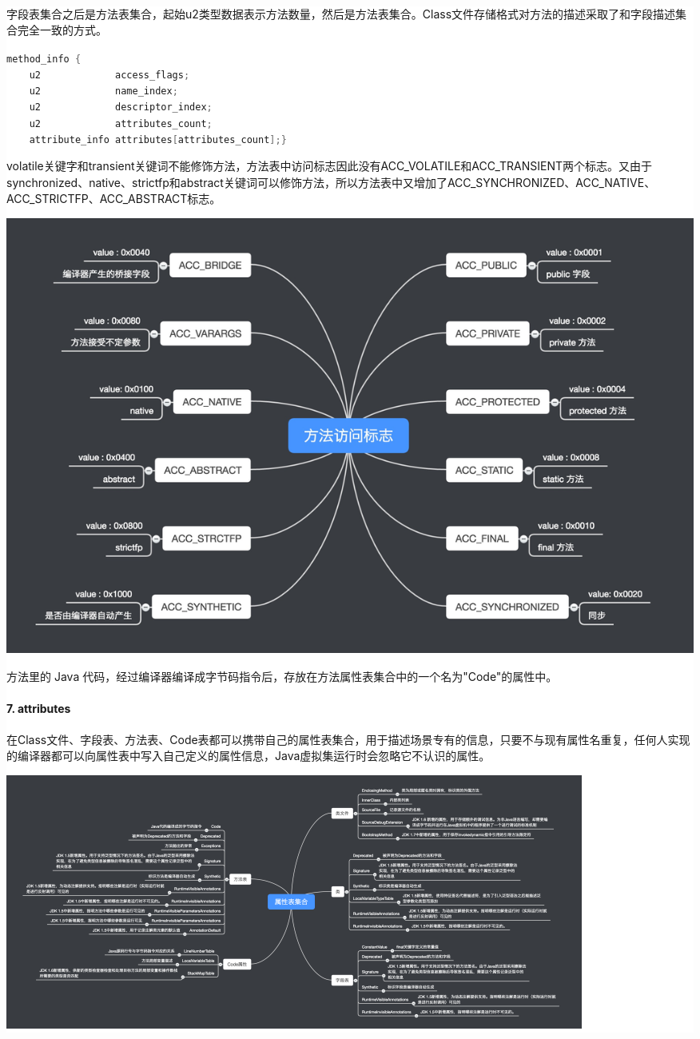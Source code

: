 字段表集合之后是方法表集合，起始u2类型数据表示方法数量，然后是方法表集合。Class文件存储格式对方法的描述采取了和字段描述集合完全一致的方式。
```java
method_info {
    u2             access_flags;
    u2             name_index;
    u2             descriptor_index;
    u2             attributes_count;
    attribute_info attributes[attributes_count];}
```
volatile关键字和transient关键词不能修饰方法，方法表中访问标志因此没有ACC_VOLATILE和ACC_TRANSIENT两个标志。又由于synchronized、native、strictfp和abstract关键词可以修饰方法，所以方法表中又增加了ACC_SYNCHRONIZED、ACC_NATIVE、ACC_STRICTFP、ACC_ABSTRACT标志。

![](2.1.1/6.jpg)

方法里的 Java 代码，经过编译器编译成字节码指令后，存放在方法属性表集合中的一个名为"Code"的属性中。
#### 7. attributes
在Class文件、字段表、方法表、Code表都可以携带自己的属性表集合，用于描述场景专有的信息，只要不与现有属性名重复，任何人实现的编译器都可以向属性表中写入自己定义的属性信息，Java虚拟集运行时会忽略它不认识的属性。

![](2.1.1/7.png)
